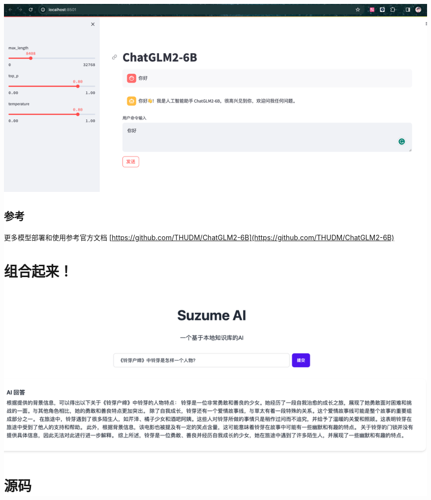 ![](./media/7.png)

## 参考

更多模型部署和使用参考官方文档
[https://github.com/THUDM/ChatGLM2-6B](https://github.com/THUDM/ChatGLM2-6B)

# 组合起来！

![](./media/6.png)

# 源码

